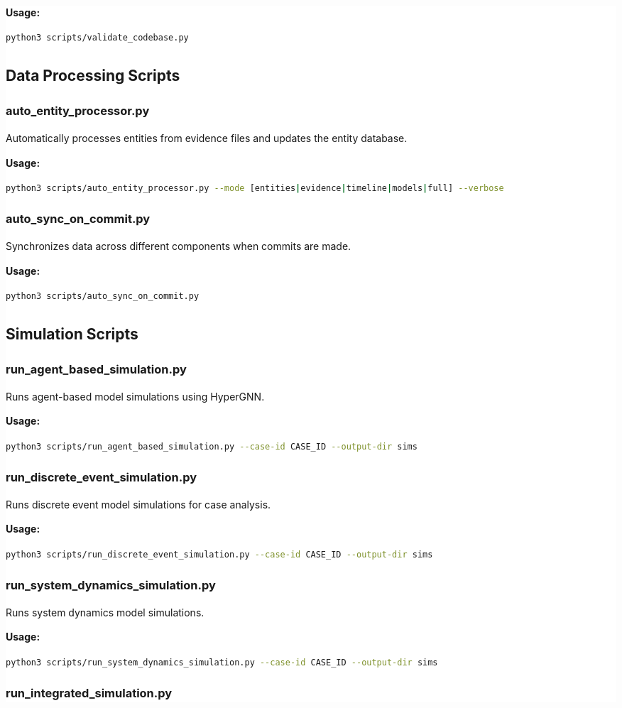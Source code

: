 **Usage:**
```bash
python3 scripts/validate_codebase.py
```

## Data Processing Scripts

### auto_entity_processor.py

Automatically processes entities from evidence files and updates the entity database.

**Usage:**
```bash
python3 scripts/auto_entity_processor.py --mode [entities|evidence|timeline|models|full] --verbose
```

### auto_sync_on_commit.py

Synchronizes data across different components when commits are made.

**Usage:**
```bash
python3 scripts/auto_sync_on_commit.py
```

## Simulation Scripts

### run_agent_based_simulation.py

Runs agent-based model simulations using HyperGNN.

**Usage:**
```bash
python3 scripts/run_agent_based_simulation.py --case-id CASE_ID --output-dir sims
```

### run_discrete_event_simulation.py

Runs discrete event model simulations for case analysis.

**Usage:**
```bash
python3 scripts/run_discrete_event_simulation.py --case-id CASE_ID --output-dir sims
```

### run_system_dynamics_simulation.py

Runs system dynamics model simulations.

**Usage:**
```bash
python3 scripts/run_system_dynamics_simulation.py --case-id CASE_ID --output-dir sims
```

### run_integrated_simulation.py
